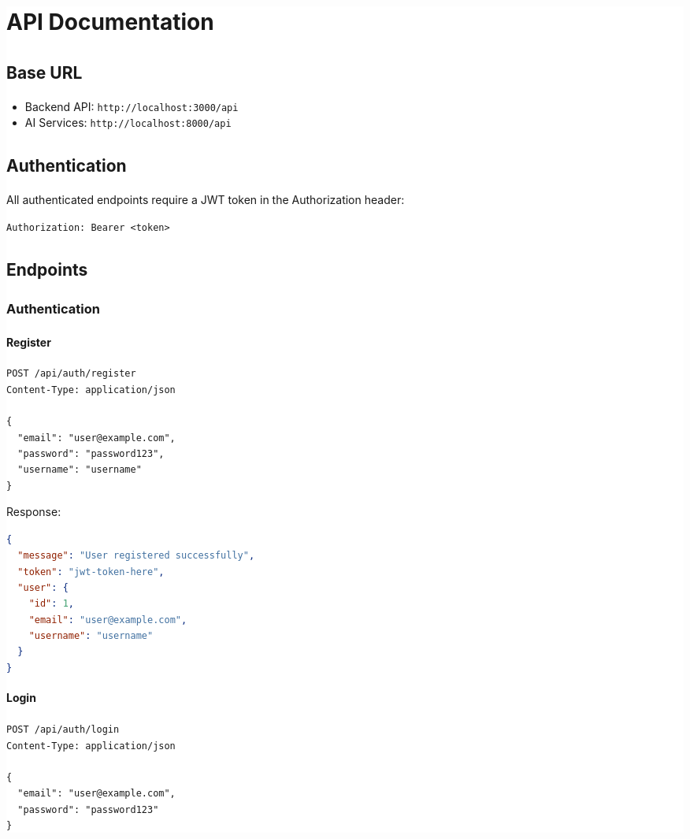 # API Documentation

## Base URL

- Backend API: `http://localhost:3000/api`
- AI Services: `http://localhost:8000/api`

## Authentication

All authenticated endpoints require a JWT token in the Authorization header:

```
Authorization: Bearer <token>
```

## Endpoints

### Authentication

#### Register
```http
POST /api/auth/register
Content-Type: application/json

{
  "email": "user@example.com",
  "password": "password123",
  "username": "username"
}
```

Response:
```json
{
  "message": "User registered successfully",
  "token": "jwt-token-here",
  "user": {
    "id": 1,
    "email": "user@example.com",
    "username": "username"
  }
}
```

#### Login
```http
POST /api/auth/login
Content-Type: application/json

{
  "email": "user@example.com",
  "password": "password123"
}
```
